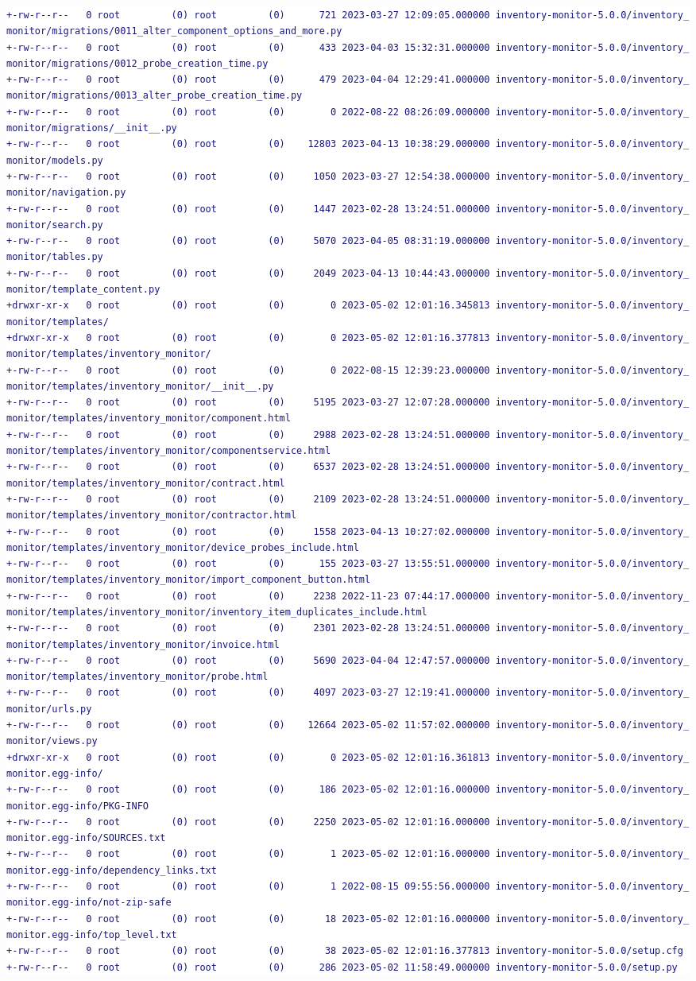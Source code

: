 ```diff
+-rw-r--r--   0 root         (0) root         (0)      721 2023-03-27 12:09:05.000000 inventory-monitor-5.0.0/inventory_monitor/migrations/0011_alter_component_options_and_more.py
+-rw-r--r--   0 root         (0) root         (0)      433 2023-04-03 15:32:31.000000 inventory-monitor-5.0.0/inventory_monitor/migrations/0012_probe_creation_time.py
+-rw-r--r--   0 root         (0) root         (0)      479 2023-04-04 12:29:41.000000 inventory-monitor-5.0.0/inventory_monitor/migrations/0013_alter_probe_creation_time.py
+-rw-r--r--   0 root         (0) root         (0)        0 2022-08-22 08:26:09.000000 inventory-monitor-5.0.0/inventory_monitor/migrations/__init__.py
+-rw-r--r--   0 root         (0) root         (0)    12803 2023-04-13 10:38:29.000000 inventory-monitor-5.0.0/inventory_monitor/models.py
+-rw-r--r--   0 root         (0) root         (0)     1050 2023-03-27 12:54:38.000000 inventory-monitor-5.0.0/inventory_monitor/navigation.py
+-rw-r--r--   0 root         (0) root         (0)     1447 2023-02-28 13:24:51.000000 inventory-monitor-5.0.0/inventory_monitor/search.py
+-rw-r--r--   0 root         (0) root         (0)     5070 2023-04-05 08:31:19.000000 inventory-monitor-5.0.0/inventory_monitor/tables.py
+-rw-r--r--   0 root         (0) root         (0)     2049 2023-04-13 10:44:43.000000 inventory-monitor-5.0.0/inventory_monitor/template_content.py
+drwxr-xr-x   0 root         (0) root         (0)        0 2023-05-02 12:01:16.345813 inventory-monitor-5.0.0/inventory_monitor/templates/
+drwxr-xr-x   0 root         (0) root         (0)        0 2023-05-02 12:01:16.377813 inventory-monitor-5.0.0/inventory_monitor/templates/inventory_monitor/
+-rw-r--r--   0 root         (0) root         (0)        0 2022-08-15 12:39:23.000000 inventory-monitor-5.0.0/inventory_monitor/templates/inventory_monitor/__init__.py
+-rw-r--r--   0 root         (0) root         (0)     5195 2023-03-27 12:07:28.000000 inventory-monitor-5.0.0/inventory_monitor/templates/inventory_monitor/component.html
+-rw-r--r--   0 root         (0) root         (0)     2988 2023-02-28 13:24:51.000000 inventory-monitor-5.0.0/inventory_monitor/templates/inventory_monitor/componentservice.html
+-rw-r--r--   0 root         (0) root         (0)     6537 2023-02-28 13:24:51.000000 inventory-monitor-5.0.0/inventory_monitor/templates/inventory_monitor/contract.html
+-rw-r--r--   0 root         (0) root         (0)     2109 2023-02-28 13:24:51.000000 inventory-monitor-5.0.0/inventory_monitor/templates/inventory_monitor/contractor.html
+-rw-r--r--   0 root         (0) root         (0)     1558 2023-04-13 10:27:02.000000 inventory-monitor-5.0.0/inventory_monitor/templates/inventory_monitor/device_probes_include.html
+-rw-r--r--   0 root         (0) root         (0)      155 2023-03-27 13:55:51.000000 inventory-monitor-5.0.0/inventory_monitor/templates/inventory_monitor/import_component_button.html
+-rw-r--r--   0 root         (0) root         (0)     2238 2022-11-23 07:44:17.000000 inventory-monitor-5.0.0/inventory_monitor/templates/inventory_monitor/inventory_item_duplicates_include.html
+-rw-r--r--   0 root         (0) root         (0)     2301 2023-02-28 13:24:51.000000 inventory-monitor-5.0.0/inventory_monitor/templates/inventory_monitor/invoice.html
+-rw-r--r--   0 root         (0) root         (0)     5690 2023-04-04 12:47:57.000000 inventory-monitor-5.0.0/inventory_monitor/templates/inventory_monitor/probe.html
+-rw-r--r--   0 root         (0) root         (0)     4097 2023-03-27 12:19:41.000000 inventory-monitor-5.0.0/inventory_monitor/urls.py
+-rw-r--r--   0 root         (0) root         (0)    12664 2023-05-02 11:57:02.000000 inventory-monitor-5.0.0/inventory_monitor/views.py
+drwxr-xr-x   0 root         (0) root         (0)        0 2023-05-02 12:01:16.361813 inventory-monitor-5.0.0/inventory_monitor.egg-info/
+-rw-r--r--   0 root         (0) root         (0)      186 2023-05-02 12:01:16.000000 inventory-monitor-5.0.0/inventory_monitor.egg-info/PKG-INFO
+-rw-r--r--   0 root         (0) root         (0)     2250 2023-05-02 12:01:16.000000 inventory-monitor-5.0.0/inventory_monitor.egg-info/SOURCES.txt
+-rw-r--r--   0 root         (0) root         (0)        1 2023-05-02 12:01:16.000000 inventory-monitor-5.0.0/inventory_monitor.egg-info/dependency_links.txt
+-rw-r--r--   0 root         (0) root         (0)        1 2022-08-15 09:55:56.000000 inventory-monitor-5.0.0/inventory_monitor.egg-info/not-zip-safe
+-rw-r--r--   0 root         (0) root         (0)       18 2023-05-02 12:01:16.000000 inventory-monitor-5.0.0/inventory_monitor.egg-info/top_level.txt
+-rw-r--r--   0 root         (0) root         (0)       38 2023-05-02 12:01:16.377813 inventory-monitor-5.0.0/setup.cfg
+-rw-r--r--   0 root         (0) root         (0)      286 2023-05-02 11:58:49.000000 inventory-monitor-5.0.0/setup.py
```